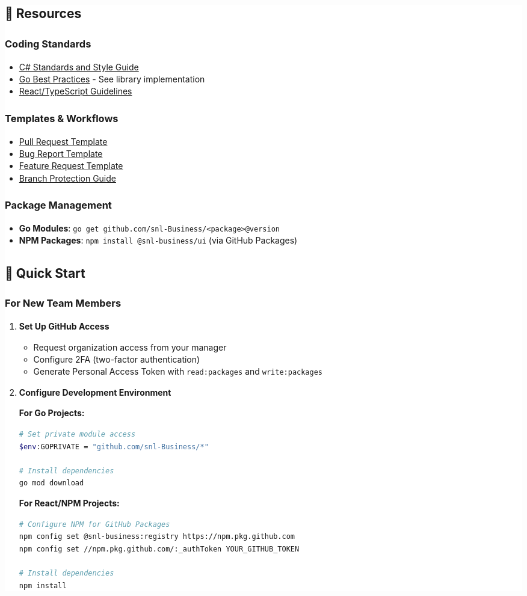 ## 📖 Resources

### **Coding Standards**
- [C# Standards and Style Guide](https://github.com/snl-Business/coding-standards/blob/main/c-sharp/C%23%20Standards%20and%20Style%20Guide.md)
- [Go Best Practices](https://github.com/snl-Business/Go-Excel-Processor) - See library implementation
- [React/TypeScript Guidelines](https://github.com/snl-Business/UI-Component-Library)

### **Templates & Workflows**
- [Pull Request Template](https://github.com/snl-Business/.github/blob/main/PULL_REQUEST_TEMPLATE.md)
- [Bug Report Template](https://github.com/snl-Business/.github/blob/main/ISSUE_TEMPLATE/bug_report.yml)
- [Feature Request Template](https://github.com/snl-Business/.github/blob/main/ISSUE_TEMPLATE/feature_request.yml)
- [Branch Protection Guide](https://github.com/snl-Business/.github/blob/main/BRANCH_PROTECTION.md)

### **Package Management**
- **Go Modules**: `go get github.com/snl-Business/<package>@version`
- **NPM Packages**: `npm install @snl-business/ui` (via GitHub Packages)

## 🚀 Quick Start

### **For New Team Members**

1. **Set Up GitHub Access**
   - Request organization access from your manager
   - Configure 2FA (two-factor authentication)
   - Generate Personal Access Token with `read:packages` and `write:packages`

2. **Configure Development Environment**
   
   **For Go Projects:**
   ```bash
   # Set private module access
   $env:GOPRIVATE = "github.com/snl-Business/*"
   
   # Install dependencies
   go mod download
   ```
   
   **For React/NPM Projects:**
   ```bash
   # Configure NPM for GitHub Packages
   npm config set @snl-business:registry https://npm.pkg.github.com
   npm config set //npm.pkg.github.com/:_authToken YOUR_GITHUB_TOKEN
   
   # Install dependencies
   npm install
   ```
